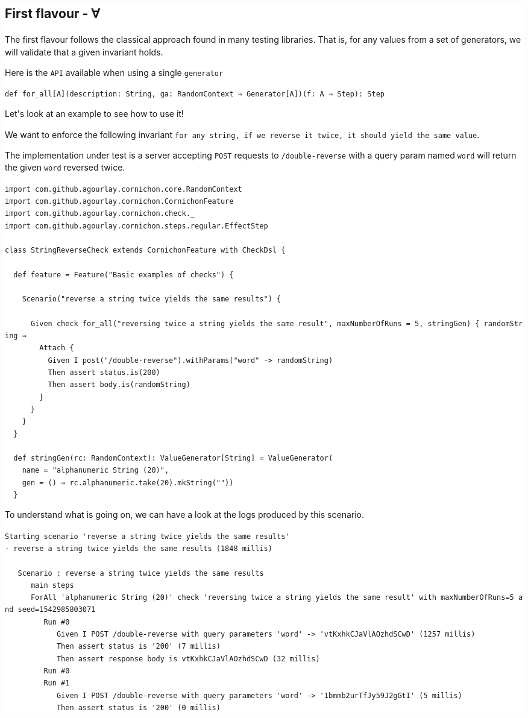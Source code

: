 ## First flavour - ∀

The first flavour follows the classical approach found in many testing libraries. That is, for any values from a set of generators, we will validate that a given invariant holds.

Here is the `API` available when using a single `generator`

`def for_all[A](description: String, ga: RandomContext ⇒ Generator[A])(f: A ⇒ Step): Step`

Let's look at an example to see how to use it!

We want to enforce the following invariant `for any string, if we reverse it twice, it should yield the same value`.

The implementation under test is a server accepting `POST` requests to `/double-reverse` with a query param named `word` will return the given `word` reversed twice.

```tut:silent
import com.github.agourlay.cornichon.core.RandomContext
import com.github.agourlay.cornichon.CornichonFeature
import com.github.agourlay.cornichon.check._
import com.github.agourlay.cornichon.steps.regular.EffectStep

class StringReverseCheck extends CornichonFeature with CheckDsl {

  def feature = Feature("Basic examples of checks") {

    Scenario("reverse a string twice yields the same results") {

      Given check for_all("reversing twice a string yields the same result", maxNumberOfRuns = 5, stringGen) { randomString ⇒
        Attach {
          Given I post("/double-reverse").withParams("word" -> randomString)
          Then assert status.is(200)
          Then assert body.is(randomString)
        }
      }
    }
  }

  def stringGen(rc: RandomContext): ValueGenerator[String] = ValueGenerator(
    name = "alphanumeric String (20)",
    gen = () ⇒ rc.alphanumeric.take(20).mkString(""))
  }

```

To understand what is going on, we can have a look at the logs produced by this scenario.

```
Starting scenario 'reverse a string twice yields the same results'
- reverse a string twice yields the same results (1848 millis)

   Scenario : reverse a string twice yields the same results
      main steps
      ForAll 'alphanumeric String (20)' check 'reversing twice a string yields the same result' with maxNumberOfRuns=5 and seed=1542985803071
         Run #0
            Given I POST /double-reverse with query parameters 'word' -> 'vtKxhkCJaVlAOzhdSCwD' (1257 millis)
            Then assert status is '200' (7 millis)
            Then assert response body is vtKxhkCJaVlAOzhdSCwD (32 millis)
         Run #0
         Run #1
            Given I POST /double-reverse with query parameters 'word' -> '1bmmb2urTfJy59J2gGtI' (5 millis)
            Then assert status is '200' (0 millis)
```